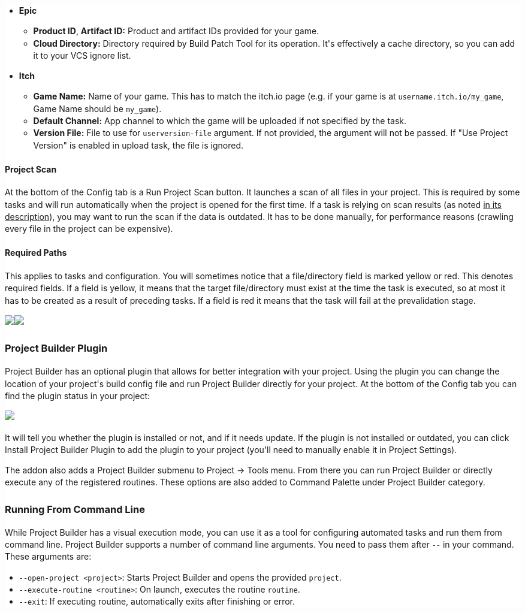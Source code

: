 - **Epic**
    - **Product ID**, **Artifact ID:** Product and artifact IDs provided for your game.
    - **Cloud Directory:** Directory required by Build Patch Tool for its operation. It's effectively a cache directory, so you can add it to your VCS ignore list.

- **Itch**
    - **Game Name:** Name of your game. This has to match the itch.io page (e.g. if your game is at `username.itch.io/my_game`, Game Name should be `my_game`).
    - **Default Channel:** App channel to which the game will be uploaded if not specified by the task.
    - **Version File:** File to use for `userversion-file` argument. If not provided, the argument will not be passed. If "Use Project Version" is enabled in upload task, the file is ignored.

#### Project Scan

At the bottom of the Config tab is a Run Project Scan button. It launches a scan of all files in your project. This is required by some tasks and will run automatically when the project is opened for the first time. If a task is relying on scan results (as noted [in its description](#list-of-available-tasks)), you may want to run the scan if the data is outdated. It has to be done manually, for performance reasons (crawling every file in the project can be expensive).

#### Required Paths

This applies to tasks and configuration. You will sometimes notice that a file/directory field is marked yellow or red. This denotes required fields. If a field is yellow, it means that the target file/directory must exist at the time the task is executed, so at most it has to be created as a result of preceding tasks. If a field is red it means that the task will fail at the prevalidation stage.

![](Media/DirectoryWarning.png)![](Media/DirectoryError.png)

### Project Builder Plugin

Project Builder has an optional plugin that allows for better integration with your project. Using the plugin you can change the location of your project's build config file and run Project Builder directly for your project. At the bottom of the Config tab you can find the plugin status in your project:

![](Media/PluginStatus.png)

It will tell you whether the plugin is installed or not, and if it needs update. If the plugin is not installed or outdated, you can click Install Project Builder Plugin to add the plugin to your project (you'll need to manually enable it in Project Settings).

The addon also adds a Project Builder submenu to Project -> Tools menu. From there you can run Project Builder or directly execute any of the registered routines. These options are also added to Command Palette under Project Builder category.

### Running From Command Line

While Project Builder has a visual execution mode, you can use it as a tool for configuring automated tasks and run them from command line. Project Builder supports a number of command line arguments. You need to pass them after `--` in your command. These arguments are:
- `--open-project <project>`: Starts Project Builder and opens the provided `project`.
- `--execute-routine <routine>`: On launch, executes the routine `routine`.
- `--exit`: If executing routine, automatically exits after finishing or error.
